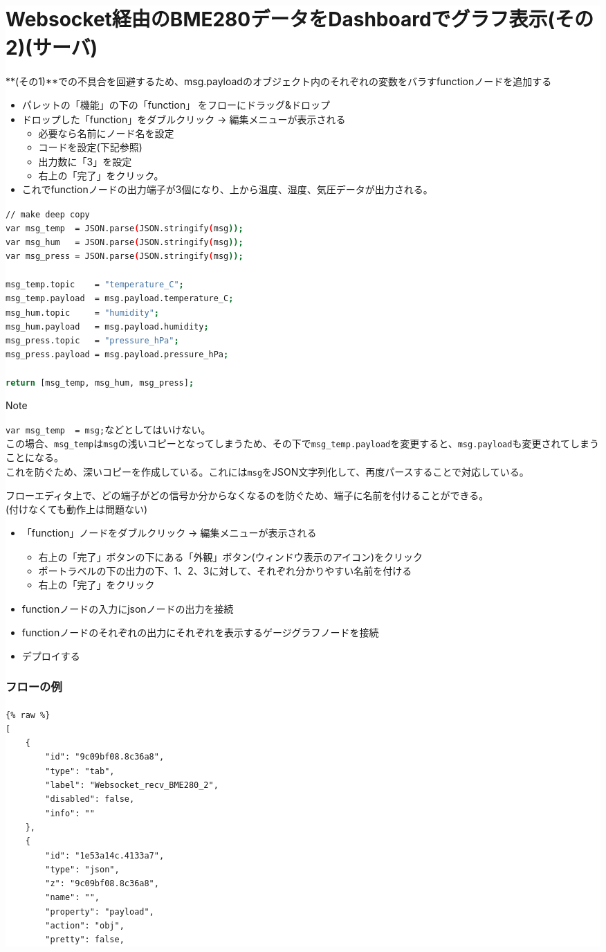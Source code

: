 # Websocket経由のBME280データをDashboardでグラフ表示(その2)(サーバ)

**(その1)**での不具合を回避するため、msg.payloadのオブジェクト内のそれぞれの変数をバラすfunctionノードを追加する

- パレットの「機能」の下の「function」 をフローにドラッグ&ドロップ
- ドロップした「function」をダブルクリック → 編集メニューが表示される
    - 必要なら名前にノード名を設定
    - コードを設定(下記参照)  
    - 出力数に「3」を設定
    - 右上の「完了」をクリック。
- これでfunctionノードの出力端子が3個になり、上から温度、湿度、気圧データが出力される。

```bash
// make deep copy
var msg_temp  = JSON.parse(JSON.stringify(msg));
var msg_hum   = JSON.parse(JSON.stringify(msg));
var msg_press = JSON.parse(JSON.stringify(msg));

msg_temp.topic    = "temperature_C";
msg_temp.payload  = msg.payload.temperature_C;
msg_hum.topic     = "humidity";
msg_hum.payload   = msg.payload.humidity;
msg_press.topic   = "pressure_hPa";
msg_press.payload = msg.payload.pressure_hPa;

return [msg_temp, msg_hum, msg_press];
```
>[!NOTE]
>``var msg_temp  = msg;``などとしてはいけない。  
この場合、``msg_temp``は``msg``の浅いコピーとなってしまうため、その下で``msg_temp.payload``を変更すると、``msg.payload``も変更されてしまうことになる。  
これを防ぐため、深いコピーを作成している。これには``msg``をJSON文字列化して、再度パースすることで対応している。  


フローエディタ上で、どの端子がどの信号か分からなくなるのを防ぐため、端子に名前を付けることができる。  
(付けなくても動作上は問題ない)  

- 「function」ノードをダブルクリック → 編集メニューが表示される
    - 右上の「完了」ボタンの下にある「外観」ボタン(ウィンドウ表示のアイコン)をクリック
    - ポートラベルの下の出力の下、1、2、3に対して、それぞれ分かりやすい名前を付ける
    - 右上の「完了」をクリック

- functionノードの入力にjsonノードの出力を接続
- functionノードのそれぞれの出力にそれぞれを表示するゲージグラフノードを接続
- デプロイする

### フローの例

``` 
{% raw %}
[
    {
        "id": "9c09bf08.8c36a8",
        "type": "tab",
        "label": "Websocket_recv_BME280_2",
        "disabled": false,
        "info": ""
    },
    {
        "id": "1e53a14c.4133a7",
        "type": "json",
        "z": "9c09bf08.8c36a8",
        "name": "",
        "property": "payload",
        "action": "obj",
        "pretty": false,
```